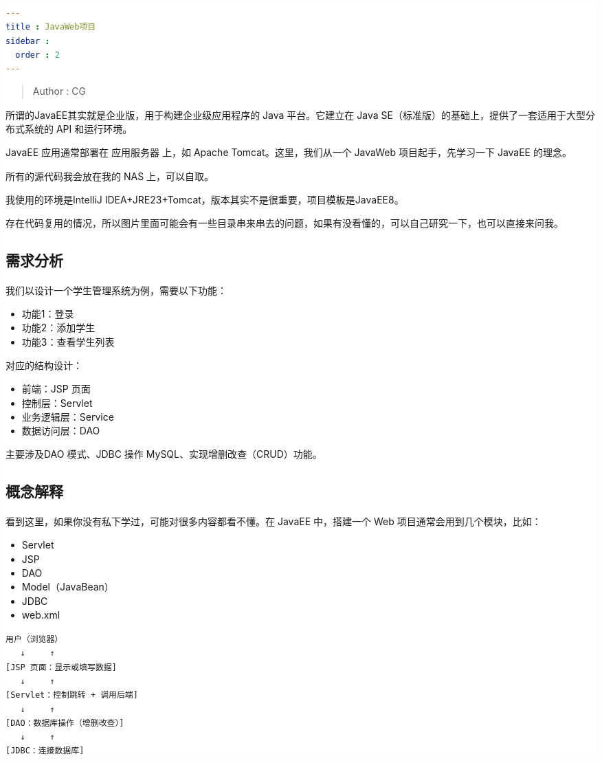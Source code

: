```yaml
---
title : JavaWeb项目
sidebar :
  order : 2
---
```

> Author : CG
>

所谓的JavaEE其实就是企业版，用于构建企业级应用程序的 Java 平台。它建立在 Java SE（标准版）的基础上，提供了一套适用于大型分布式系统的 API 和运行环境。

JavaEE 应用通常部署在 应用服务器 上，如 Apache Tomcat。这里，我们从一个 JavaWeb 项目起手，先学习一下 JavaEE 的理念。

所有的源代码我会放在我的 NAS 上，可以自取。

我使用的环境是IntelliJ IDEA+JRE23+Tomcat，版本其实不是很重要，项目模板是JavaEE8。

存在代码复用的情况，所以图片里面可能会有一些目录串来串去的问题，如果有没看懂的，可以自己研究一下，也可以直接来问我。

## 需求分析
我们以设计一个学生管理系统为例，需要以下功能：

+ 功能1：登录
+ 功能2：添加学生
+ 功能3：查看学生列表

对应的结构设计：

+ 前端：JSP 页面
+ 控制层：Servlet
+ 业务逻辑层：Service
+ 数据访问层：DAO

主要涉及DAO 模式、JDBC 操作 MySQL、实现增删改查（CRUD）功能。

## 概念解释
看到这里，如果你没有私下学过，可能对很多内容都看不懂。在 JavaEE 中，搭建一个 Web 项目通常会用到几个模块，比如：

+ Servlet
+ JSP
+ DAO
+ Model（JavaBean）
+ JDBC
+ web.xml

```plain
用户（浏览器）
   ↓     ↑
[JSP 页面：显示或填写数据]
   ↓     ↑
[Servlet：控制跳转 + 调用后端]
   ↓     ↑
[DAO：数据库操作（增删改查）]
   ↓     ↑
[JDBC：连接数据库]
```
